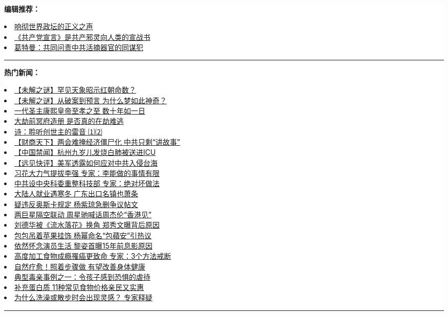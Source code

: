 
<strong>编辑推荐：</strong>
<li><a href="https://github.com/19920513/ntdtv/blob/master/gb/2020/01/05/a102745738.md#1" target="_blank">响彻世界政坛的正义之声</a>  </li><li><a href="https://github.com/tsiac2612/djy/blob/master/gb/18/6/17/n10491587.md#1" target="_blank">《共产党宣言》是共产邪灵向人类的宣战书</a></li><li><a href="https://github.com/tsiac2612/djy/blob/master/gb/19/9/1/n11491427.md#1" target="_blank">葛特曼：共同问责中共活摘器官的同谋犯</a></li>
<hr>

<strong>热门新闻：</strong>
<li><a href="https://github.com/19920513/djy/blob/master/gb/23/3/8/n13945330.md#1">【未解之谜】罕见天象昭示红朝命数？</a></li>
<li><a href="https://github.com/19920513/djy/blob/master/gb/23/3/4/n13942716.md#1">【未解之谜】从破案到预言 为什么梦如此神奇？</a></li>
<li><a href="https://github.com/19920513/djy/blob/master/gb/23/3/6/n13944080.md#1">一代圣主康熙皇帝至孝之至 数十年如一日</a></li>
<li><a href="https://github.com/19920513/djy/blob/master/gb/22/5/22/n13743021.md#1">大劫前冥府造册 是否真的在劫难逃</a></li>
<li><a href="https://github.com/19920513/djy/blob/master/gb/23/2/20/n13933872.md#1">诗：聆听创世主的雷音 ⑴⑵</a></li>
<li><a href="https://github.com/19920513/djy/blob/master/gb/23/3/9/n13946851.md#1">【财商天下】两会难掩经济僵尸化 中共只剩“讲故事”</a></li>
<li><a href="https://github.com/19920513/djy/blob/master/gb/23/3/9/n13946889.md#1">【中国禁闻】杭州九岁儿发烧白肺被送进ICU</a></li>
<li><a href="https://github.com/19920513/djy/blob/master/gb/23/3/10/n13946958.md#1">【远见快评】美军透露如何应对中共入侵台海</a></li>
<li><a href="https://github.com/19920513/djy/blob/master/gb/23/3/7/n13945149.md#1">习花大力气提拔李强 专家：李能做的事情有限</a></li>
<li><a href="https://github.com/19920513/djy/blob/master/gb/23/3/8/n13945430.md#1">中共设中央科委重整科技部 专家：绝对坏做法</a></li>
<li><a href="https://github.com/19920513/djy/blob/master/gb/23/3/8/n13945529.md#1">大陆人就业遇寒冬 广东出口名镇也萧条</a></li>
<li><a href="https://github.com/19920513/djy/blob/master/gb/23/3/9/n13946022.md#1">疑违反奥斯卡规定 杨紫琼急删争议帖文</a></li>
<li><a href="https://github.com/19920513/djy/blob/master/gb/23/3/7/n13945104.md#1">两巨星隔空联动 周星驰喊话周杰伦“香港见”</a></li>
<li><a href="https://github.com/19920513/djy/blob/master/gb/23/3/8/n13945948.md#1">刘德华被《流水落花》换角 郑秀文曝背后原因</a></li>
<li><a href="https://github.com/19920513/djy/blob/master/gb/23/3/7/n13945246.md#1">包包吊着苹果挂饰 杨幂命名“包蘋安”引热议</a></li>
<li><a href="https://github.com/19920513/djy/blob/master/gb/23/3/8/n13945930.md#1">依然怀念演员生活 黎姿首曝15年前息影原因</a></li>
<li><a href="https://github.com/19920513/djy/blob/master/gb/23/3/4/n13943029.md#1">高度加工食物成瘾罹癌更致命 专家：3个方法戒断</a></li>
<li><a href="https://github.com/19920513/djy/blob/master/gb/23/3/6/n13943990.md#1">自然疗愈！照着步骤做 有望改善身体健康</a></li>
<li><a href="https://github.com/19920513/djy/blob/master/gb/23/3/7/n13944906.md#1">典型毒亲事例之一：令孩子感到恐惧的虐待</a></li>
<li><a href="https://github.com/19920513/djy/blob/master/gb/23/3/8/n13945826.md#1">补充蛋白质 11种常见食物价格亲民又实惠</a></li>
<li><a href="https://github.com/19920513/djy/blob/master/gb/23/3/8/n13945618.md#1">为什么洗澡或散步时会出现灵感？ 专家释疑</a></li>
<hr>
